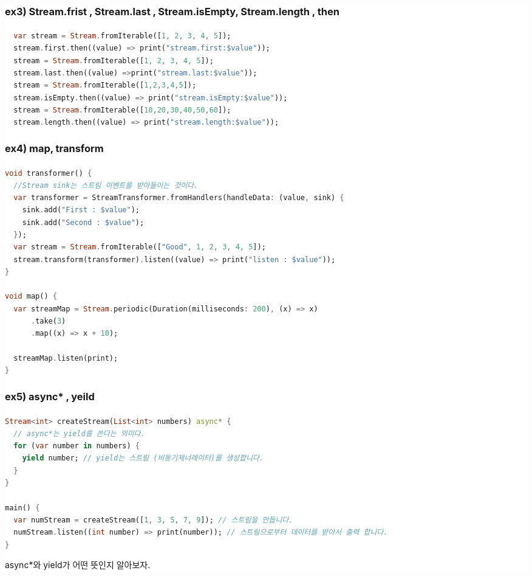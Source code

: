 
### ex3) Stream.frist , Stream.last , Stream.isEmpty, Stream.length , then
```dart
  var stream = Stream.fromIterable([1, 2, 3, 4, 5]);
  stream.first.then((value) => print("stream.first:$value"));
  stream = Stream.fromIterable([1, 2, 3, 4, 5]);
  stream.last.then((value) =>print("stream.last:$value"));
  stream = Stream.fromIterable([1,2,3,4,5]);
  stream.isEmpty.then((value) => print("stream.isEmpty:$value"));
  stream = Stream.fromIterable([10,20,30,40,50,60]);
  stream.length.then((value) => print("stream.length:$value"));
```

### ex4) map, transform
```dart
void transformer() {
  //Stream sink는 스트림 이벤트를 받아들이는 것이다.
  var transformer = StreamTransformer.fromHandlers(handleData: (value, sink) {
    sink.add("First : $value");
    sink.add("Second : $value");
  });
  var stream = Stream.fromIterable(["Good", 1, 2, 3, 4, 5]);
  stream.transform(transformer).listen((value) => print("listen : $value"));
}

void map() {
  var streamMap = Stream.periodic(Duration(milliseconds: 200), (x) => x)
      .take(3)
      .map((x) => x + 10);

  streamMap.listen(print);
}
```

### ex5) async* , yeild
```dart
Stream<int> createStream(List<int> numbers) async* {
  // async*는 yield를 쓴다는 의미다.
  for (var number in numbers) {
    yield number; // yield는 스트림 (비동기제너레이터)를 생성합니다.
  }
}

main() {
  var numStream = createStream([1, 3, 5, 7, 9]); // 스트림을 만듭니다.
  numStream.listen((int number) => print(number)); // 스트림으로부터 데이터를 받아서 출력 합니다.
}
```

async*와 yield가 어떤 뜻인지 알아보자.

